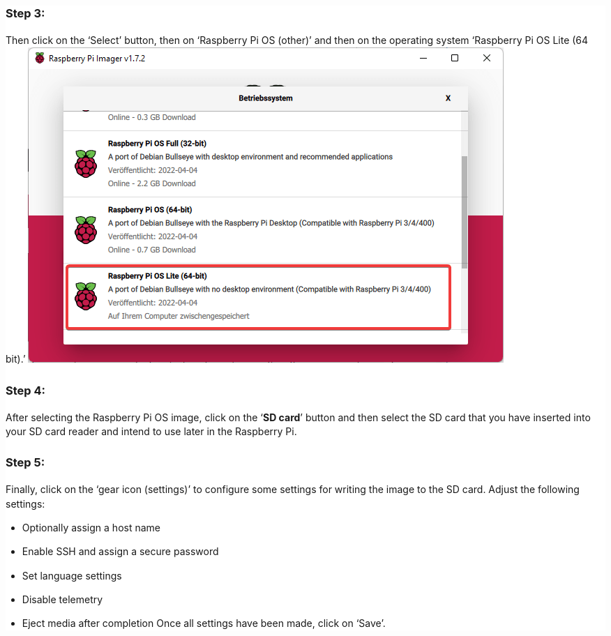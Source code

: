 ### Step 3:
Then click on the ‘Select’ button, then on ‘Raspberry Pi OS (other)’ and then on the operating system ‘Raspberry Pi OS Lite (64 bit).’
![Select Raspberry OS](/images/posts/adguard/rpi-imager_vHFGbf8SGe.png)
### Step 4:
After selecting the Raspberry Pi OS image, click on the ‘**SD card**’ button and then select the SD card that you have inserted into your SD card reader and intend to use later in the Raspberry Pi.
### Step 5:
Finally, click on the ‘gear icon (settings)’ to configure some settings for writing the image to the SD card. Adjust the following settings:
- Optionally assign a host name
- Enable SSH and assign a secure password
  
- Set language settings
- Disable telemetry
- Eject media after completion
Once all settings have been made, click on ‘Save’.
